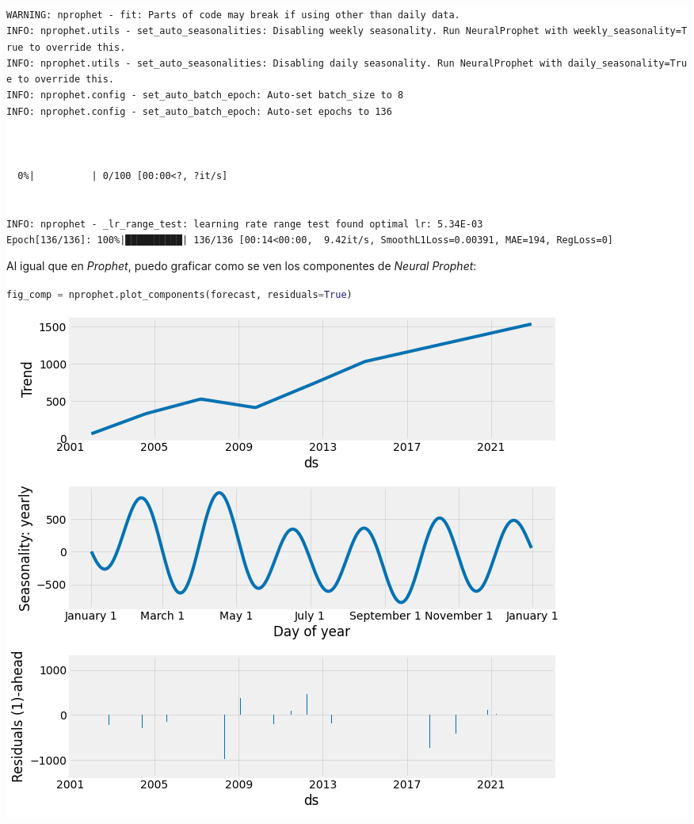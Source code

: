     WARNING: nprophet - fit: Parts of code may break if using other than daily data.
    INFO: nprophet.utils - set_auto_seasonalities: Disabling weekly seasonality. Run NeuralProphet with weekly_seasonality=True to override this.
    INFO: nprophet.utils - set_auto_seasonalities: Disabling daily seasonality. Run NeuralProphet with daily_seasonality=True to override this.
    INFO: nprophet.config - set_auto_batch_epoch: Auto-set batch_size to 8
    INFO: nprophet.config - set_auto_batch_epoch: Auto-set epochs to 136
    


      0%|          | 0/100 [00:00<?, ?it/s]


    INFO: nprophet - _lr_range_test: learning rate range test found optimal lr: 5.34E-03
    Epoch[136/136]: 100%|██████████| 136/136 [00:14<00:00,  9.42it/s, SmoothL1Loss=0.00391, MAE=194, RegLoss=0] 
  
Al igual que en *Prophet*, puedo graficar como se ven los componentes de *Neural Prophet*:

```python
fig_comp = nprophet.plot_components(forecast, residuals=True)
```
    
![png](./PronR2_5_6_0.png)
    